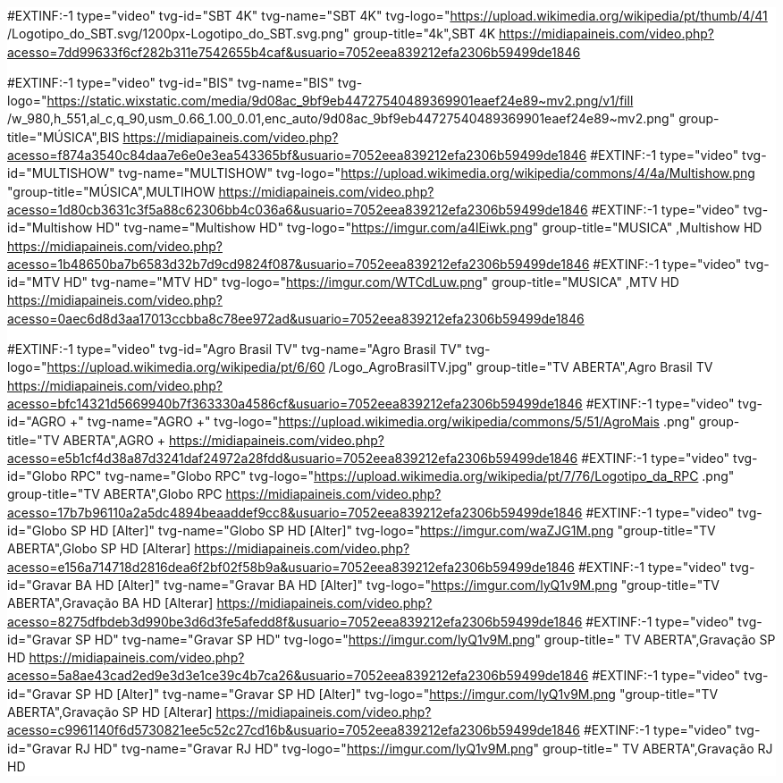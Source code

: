 #EXTINF:-1 type="video" tvg-id="SBT 4K" tvg-name="SBT 4K" tvg-logo="https://upload.wikimedia.org/wikipedia/pt/thumb/4/41 /Logotipo_do_SBT.svg/1200px-Logotipo_do_SBT.svg.png" group-title="4k",SBT 4K
https://midiapaineis.com/video.php?acesso=7dd99633f6cf282b311e7542655b4caf&usuario=7052eea839212efa2306b59499de1846















#EXTINF:-1 type="video" tvg-id="BIS" tvg-name="BIS" tvg-logo="https://static.wixstatic.com/media/9d08ac_9bf9eb44727540489369901eaef24e89~mv2.png/v1/fill /w_980,h_551,al_c,q_90,usm_0.66_1.00_0.01,enc_auto/9d08ac_9bf9eb44727540489369901eaef24e89~mv2.png" group-title="MÚSICA",BIS
https://midiapaineis.com/video.php?acesso=f874a3540c84daa7e6e0e3ea543365bf&usuario=7052eea839212efa2306b59499de1846
#EXTINF:-1 type="video" tvg-id="MULTISHOW" tvg-name="MULTISHOW" tvg-logo="https://upload.wikimedia.org/wikipedia/commons/4/4a/Multishow.png "group-title="MÚSICA",MULTIHOW
https://midiapaineis.com/video.php?acesso=1d80cb3631c3f5a88c62306bb4c036a6&usuario=7052eea839212efa2306b59499de1846
#EXTINF:-1 type="video" tvg-id="Multishow HD" tvg-name="Multishow HD" tvg-logo="https://imgur.com/a4lEiwk.png" group-title="MUSICA" ,Multishow HD
https://midiapaineis.com/video.php?acesso=1b48650ba7b6583d32b7d9cd9824f087&usuario=7052eea839212efa2306b59499de1846
#EXTINF:-1 type="video" tvg-id="MTV HD" tvg-name="MTV HD" tvg-logo="https://imgur.com/WTCdLuw.png" group-title="MUSICA" ,MTV HD
https://midiapaineis.com/video.php?acesso=0aec6d8d3aa17013ccbba8c78ee972ad&usuario=7052eea839212efa2306b59499de1846







#EXTINF:-1 type="video" tvg-id="Agro Brasil TV" tvg-name="Agro Brasil TV" tvg-logo="https://upload.wikimedia.org/wikipedia/pt/6/60 /Logo_AgroBrasilTV.jpg" group-title="TV ABERTA",Agro Brasil TV
https://midiapaineis.com/video.php?acesso=bfc14321d5669940b7f363330a4586cf&usuario=7052eea839212efa2306b59499de1846
#EXTINF:-1 type="video" tvg-id="AGRO +" tvg-name="AGRO +" tvg-logo="https://upload.wikimedia.org/wikipedia/commons/5/51/AgroMais .png" group-title="TV ABERTA",AGRO +
https://midiapaineis.com/video.php?acesso=e5b1cf4d38a87d3241daf24972a28fdd&usuario=7052eea839212efa2306b59499de1846
#EXTINF:-1 type="video" tvg-id="Globo RPC" tvg-name="Globo RPC" tvg-logo="https://upload.wikimedia.org/wikipedia/pt/7/76/Logotipo_da_RPC .png" group-title="TV ABERTA",Globo RPC
https://midiapaineis.com/video.php?acesso=17b7b96110a2a5dc4894beaaddef9cc8&usuario=7052eea839212efa2306b59499de1846
#EXTINF:-1 type="video" tvg-id="Globo SP HD [Alter]" tvg-name="Globo SP HD [Alter]" tvg-logo="https://imgur.com/waZJG1M.png "group-title="TV ABERTA",Globo SP HD [Alterar]
https://midiapaineis.com/video.php?acesso=e156a714718d2816dea6f2bf02f58b9a&usuario=7052eea839212efa2306b59499de1846
#EXTINF:-1 type="video" tvg-id="Gravar BA HD [Alter]" tvg-name="Gravar BA HD [Alter]" tvg-logo="https://imgur.com/lyQ1v9M.png "group-title="TV ABERTA",Gravação BA HD [Alterar]
https://midiapaineis.com/video.php?acesso=8275dfbdeb3d990be3d6d3fe5afedd8f&usuario=7052eea839212efa2306b59499de1846
#EXTINF:-1 type="video" tvg-id="Gravar SP HD" tvg-name="Gravar SP HD" tvg-logo="https://imgur.com/lyQ1v9M.png" group-title=" TV ABERTA",Gravação SP HD
https://midiapaineis.com/video.php?acesso=5a8ae43cad2ed9e3d3e1ce39c4b7ca26&usuario=7052eea839212efa2306b59499de1846
#EXTINF:-1 type="video" tvg-id="Gravar SP HD [Alter]" tvg-name="Gravar SP HD [Alter]" tvg-logo="https://imgur.com/lyQ1v9M.png "group-title="TV ABERTA",Gravação SP HD [Alterar]
https://midiapaineis.com/video.php?acesso=c9961140f6d5730821ee5c52c27cd16b&usuario=7052eea839212efa2306b59499de1846
#EXTINF:-1 type="video" tvg-id="Gravar RJ HD" tvg-name="Gravar RJ HD" tvg-logo="https://imgur.com/lyQ1v9M.png" group-title=" TV ABERTA",Gravação RJ HD